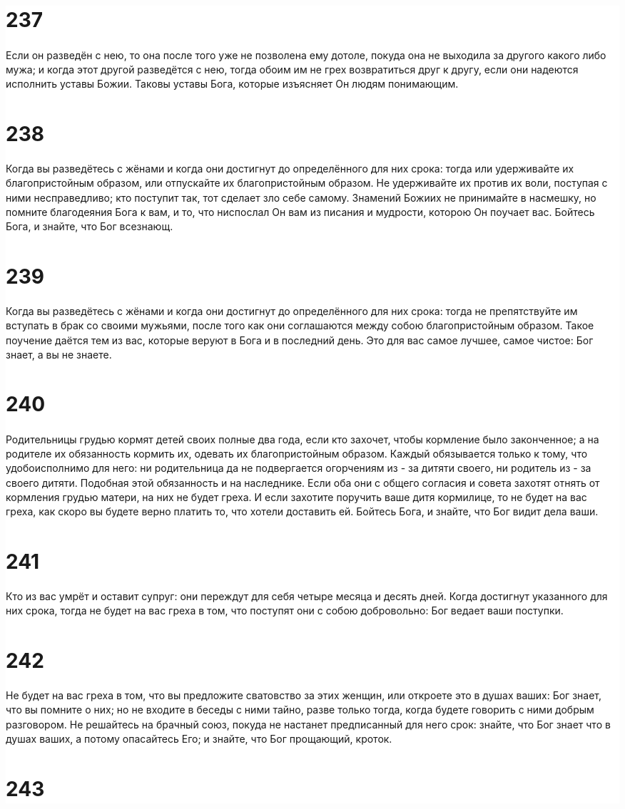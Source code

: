 # 237

Если он разведён с нею, то она после того уже не позволена ему дотоле, покуда она не выходила за другого какого либо мужа; и когда этот другой разведётся с нею, тогда обоим им не грех возвратиться друг к другу, если они надеются исполнить уставы Божии. Таковы уставы Бога, которые изъясняет Он людям понимающим.

# 238

Когда вы разведётесь с жёнами и когда они достигнут до определённого для них срока: тогда или удерживайте их благопристойным образом, или отпускайте их благопристойным образом. Не удерживайте их против их воли, поступая с ними несправедливо; кто поступит так, тот сделает зло себе самому. Знамений Божиих не принимайте в насмешку, но помните благодеяния Бога к вам, и то, что ниспослал Он вам из писания и мудрости, которою Он поучает вас. Бойтесь Бога, и знайте, что Бог всезнающ.

# 239

Когда вы разведётесь с жёнами и когда они достигнут до определённого для них срока: тогда не препятствуйте им вступать в брак со своими мужьями, после того как они соглашаются между собою благопристойным образом. Такое поучение даётся тем из вас, которые веруют в Бога и в последний день. Это для вас самое лучшее, самое чистое: Бог знает, а вы не знаете.

# 240

Родительницы грудью кормят детей своих полные два года, если кто захочет, чтобы кормление было законченное; а на родителе их обязанность кормить их, одевать их благопристойным образом. Каждый обязывается только к тому, что удобоисполнимо для него: ни родительница да не подвергается огорчениям из - за дитяти своего, ни родитель из - за своего дитяти. Подобная этой обязанность и на наследнике. Если оба они с общего согласия и совета захотят отнять от кормления грудью матери, на них не будет греха. И если захотите поручить ваше дитя кормилице, то не будет на вас греха, как скоро вы будете верно платить то, что хотели доставить ей. Бойтесь Бога, и знайте, что Бог видит дела ваши.

# 241

Кто из вас умрёт и оставит супруг: они переждут для себя четыре месяца и десять дней. Когда достигнут указанного для них срока, тогда не будет на вас греха в том, что поступят они с собою добровольно: Бог ведает ваши поступки.

# 242

Не будет на вас греха в том, что вы предложите сватовство за этих женщин, или откроете это в душах ваших: Бог знает, что вы помните о них; но не входите в беседы с ними тайно, разве только тогда, когда будете говорить с ними добрым разговором. Не решайтесь на брачный союз, покуда не настанет предписанный для него срок: знайте, что Бог знает что в душах ваших, а потому опасайтесь Его; и знайте, что Бог прощающий, кроток.

# 243

